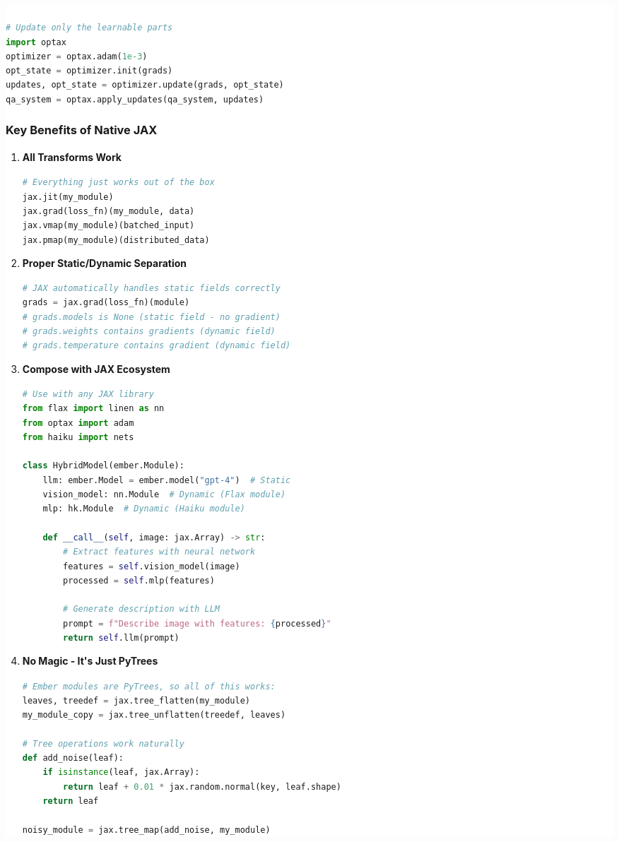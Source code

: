 ```python

# Update only the learnable parts
import optax
optimizer = optax.adam(1e-3)
opt_state = optimizer.init(grads)
updates, opt_state = optimizer.update(grads, opt_state)
qa_system = optax.apply_updates(qa_system, updates)
```

### Key Benefits of Native JAX

1. **All Transforms Work**
   ```python
   # Everything just works out of the box
   jax.jit(my_module)
   jax.grad(loss_fn)(my_module, data)
   jax.vmap(my_module)(batched_input)
   jax.pmap(my_module)(distributed_data)
   ```

2. **Proper Static/Dynamic Separation**
   ```python
   # JAX automatically handles static fields correctly
   grads = jax.grad(loss_fn)(module)
   # grads.models is None (static field - no gradient)
   # grads.weights contains gradients (dynamic field)
   # grads.temperature contains gradient (dynamic field)
   ```

3. **Compose with JAX Ecosystem**
   ```python
   # Use with any JAX library
   from flax import linen as nn
   from optax import adam
   from haiku import nets
   
   class HybridModel(ember.Module):
       llm: ember.Model = ember.model("gpt-4")  # Static
       vision_model: nn.Module  # Dynamic (Flax module)
       mlp: hk.Module  # Dynamic (Haiku module)
       
       def __call__(self, image: jax.Array) -> str:
           # Extract features with neural network
           features = self.vision_model(image)
           processed = self.mlp(features)
           
           # Generate description with LLM
           prompt = f"Describe image with features: {processed}"
           return self.llm(prompt)
   ```

4. **No Magic - It's Just PyTrees**
   ```python
   # Ember modules are PyTrees, so all of this works:
   leaves, treedef = jax.tree_flatten(my_module)
   my_module_copy = jax.tree_unflatten(treedef, leaves)
   
   # Tree operations work naturally
   def add_noise(leaf):
       if isinstance(leaf, jax.Array):
           return leaf + 0.01 * jax.random.normal(key, leaf.shape)
       return leaf
   
   noisy_module = jax.tree_map(add_noise, my_module)
   ```
